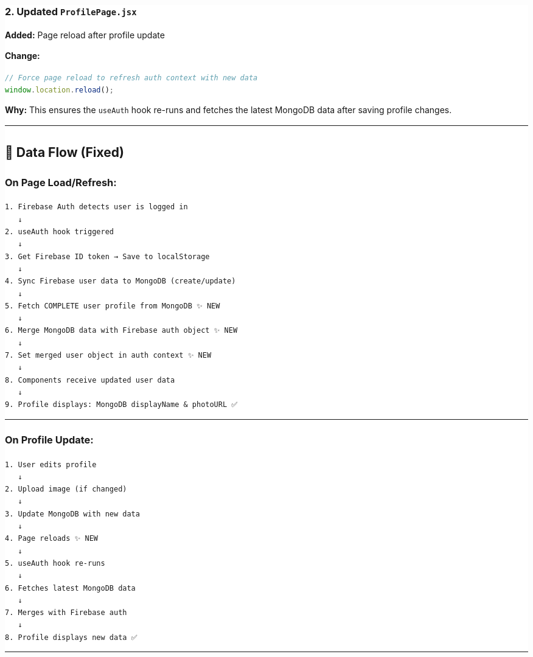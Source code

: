 
### 2. **Updated `ProfilePage.jsx`**

**Added:** Page reload after profile update

**Change:**
```javascript
// Force page reload to refresh auth context with new data
window.location.reload();
```

**Why:** This ensures the `useAuth` hook re-runs and fetches the latest MongoDB data after saving profile changes.

---

## 🔄 Data Flow (Fixed)

### On Page Load/Refresh:

```
1. Firebase Auth detects user is logged in
   ↓
2. useAuth hook triggered
   ↓
3. Get Firebase ID token → Save to localStorage
   ↓
4. Sync Firebase user data to MongoDB (create/update)
   ↓
5. Fetch COMPLETE user profile from MongoDB ✨ NEW
   ↓
6. Merge MongoDB data with Firebase auth object ✨ NEW
   ↓
7. Set merged user object in auth context ✨ NEW
   ↓
8. Components receive updated user data
   ↓
9. Profile displays: MongoDB displayName & photoURL ✅
```

---

### On Profile Update:

```
1. User edits profile
   ↓
2. Upload image (if changed)
   ↓
3. Update MongoDB with new data
   ↓
4. Page reloads ✨ NEW
   ↓
5. useAuth hook re-runs
   ↓
6. Fetches latest MongoDB data
   ↓
7. Merges with Firebase auth
   ↓
8. Profile displays new data ✅
```

---